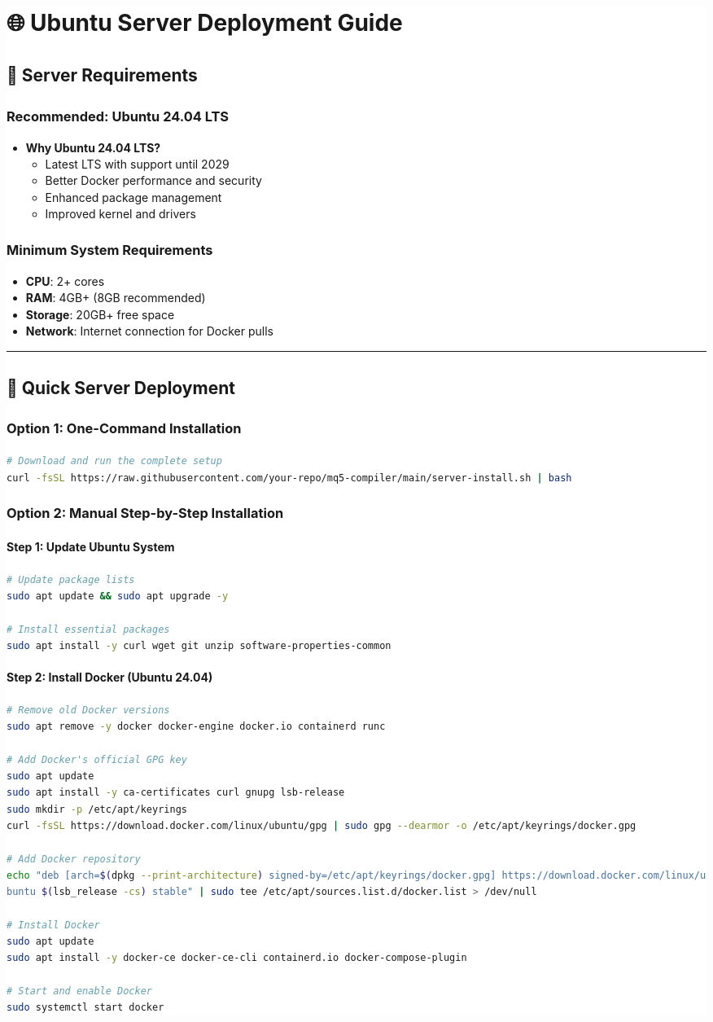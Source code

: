 # 🌐 Ubuntu Server Deployment Guide

## 🎯 Server Requirements

### Recommended: Ubuntu 24.04 LTS
- **Why Ubuntu 24.04 LTS?**
  - Latest LTS with support until 2029
  - Better Docker performance and security
  - Enhanced package management
  - Improved kernel and drivers

### Minimum System Requirements
- **CPU**: 2+ cores
- **RAM**: 4GB+ (8GB recommended)
- **Storage**: 20GB+ free space
- **Network**: Internet connection for Docker pulls

---

## 🚀 Quick Server Deployment

### Option 1: One-Command Installation
```bash
# Download and run the complete setup
curl -fsSL https://raw.githubusercontent.com/your-repo/mq5-compiler/main/server-install.sh | bash
```

### Option 2: Manual Step-by-Step Installation

#### Step 1: Update Ubuntu System
```bash
# Update package lists
sudo apt update && sudo apt upgrade -y

# Install essential packages
sudo apt install -y curl wget git unzip software-properties-common
```

#### Step 2: Install Docker (Ubuntu 24.04)
```bash
# Remove old Docker versions
sudo apt remove -y docker docker-engine docker.io containerd runc

# Add Docker's official GPG key
sudo apt update
sudo apt install -y ca-certificates curl gnupg lsb-release
sudo mkdir -p /etc/apt/keyrings
curl -fsSL https://download.docker.com/linux/ubuntu/gpg | sudo gpg --dearmor -o /etc/apt/keyrings/docker.gpg

# Add Docker repository
echo "deb [arch=$(dpkg --print-architecture) signed-by=/etc/apt/keyrings/docker.gpg] https://download.docker.com/linux/ubuntu $(lsb_release -cs) stable" | sudo tee /etc/apt/sources.list.d/docker.list > /dev/null

# Install Docker
sudo apt update
sudo apt install -y docker-ce docker-ce-cli containerd.io docker-compose-plugin

# Start and enable Docker
sudo systemctl start docker
```
